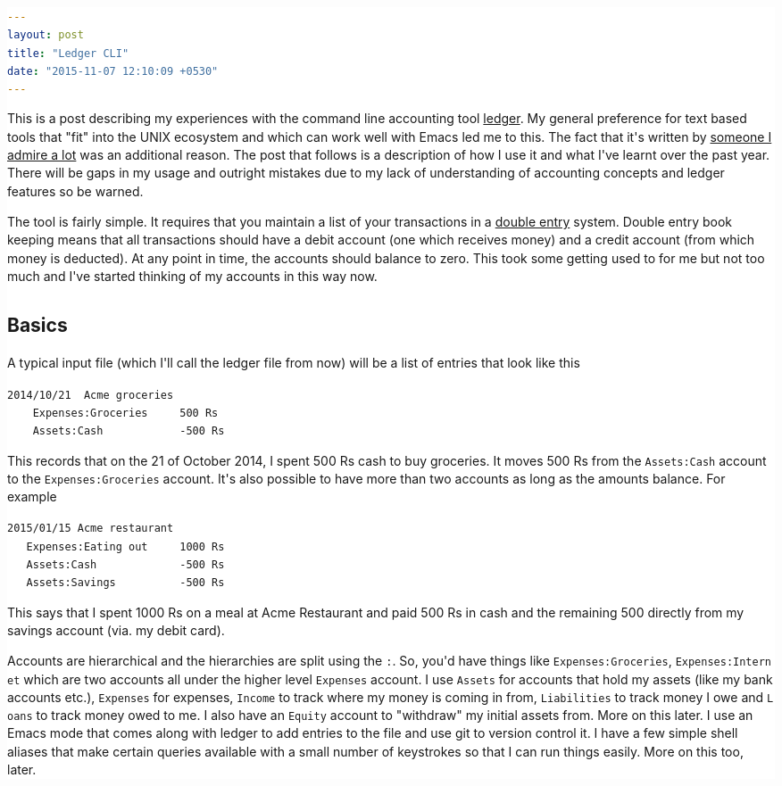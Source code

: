 ```yaml
---
layout: post
title: "Ledger CLI"
date: "2015-11-07 12:10:09 +0530"
---
```


This is a post describing my experiences with the command line accounting tool [ledger](http://ledger-cli.org/). My general preference for text based tools that "fit" into the UNIX ecosystem and which can work well with Emacs led me to this. The fact that it's written by [someone I admire a lot](http://johnwiegley.com/) was an additional reason. The post that follows is a description of how I use it and what I've learnt over the past year. There will be gaps in my usage and outright mistakes due to my lack of understanding of accounting concepts and ledger features so be warned.

The tool is fairly simple. It requires that you maintain a list of your transactions in a [double entry](https://en.wikipedia.org/wiki/Double-entry_bookkeeping_system) system. Double entry book keeping means that all transactions should have a debit account (one which receives money) and a credit account (from which money is deducted). At any point in time, the accounts should balance to zero. This took some getting used to for me but not too much and I've started thinking of my accounts in this way now.

## Basics

A typical input file (which I'll call the ledger file from now) will be a list of entries that look like this


    2014/10/21  Acme groceries
        Expenses:Groceries     500 Rs
        Assets:Cash            -500 Rs

This records that on the 21 of October 2014, I spent 500 Rs cash to buy groceries. It moves 500 Rs from the `Assets:Cash` account to the `Expenses:Groceries` account. It's also possible to have more than two accounts as long as the amounts balance. For example


    2015/01/15 Acme restaurant
       Expenses:Eating out     1000 Rs
       Assets:Cash             -500 Rs
       Assets:Savings          -500 Rs

This says that I spent 1000 Rs on a meal at Acme Restaurant and paid 500 Rs in cash and the remaining 500 directly from my savings account (via. my debit card).

Accounts are hierarchical and the hierarchies are split using the `:`. So, you'd have things like `Expenses:Groceries`, `Expenses:Internet` which are two accounts all under the higher level `Expenses` account. I use `Assets` for accounts that hold my assets (like my bank accounts etc.), `Expenses` for expenses, `Income` to track where my money is coming in from, `Liabilities` to track money I owe and `Loans` to track money owed to me. I also have an `Equity` account to "withdraw" my initial assets from. More on this later. I use an Emacs mode that comes along with ledger to add entries to the file and use git to version control it. I have a few simple shell aliases that make certain queries available with a small number of keystrokes so that I can run things easily. More on this too, later.
